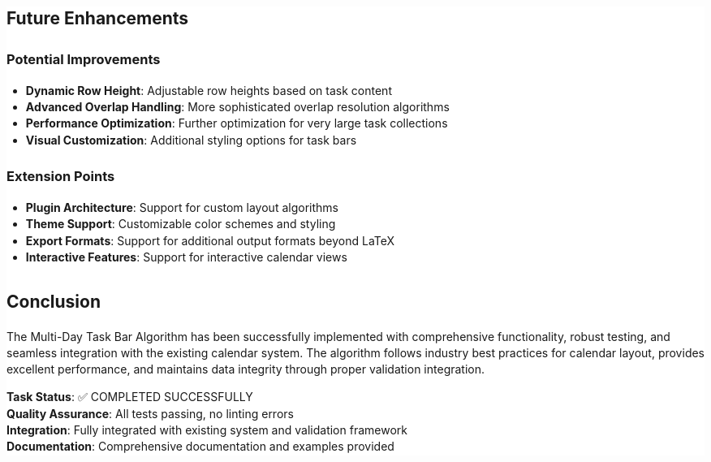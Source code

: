 ## Future Enhancements

### Potential Improvements
- **Dynamic Row Height**: Adjustable row heights based on task content
- **Advanced Overlap Handling**: More sophisticated overlap resolution algorithms
- **Performance Optimization**: Further optimization for very large task collections
- **Visual Customization**: Additional styling options for task bars

### Extension Points
- **Plugin Architecture**: Support for custom layout algorithms
- **Theme Support**: Customizable color schemes and styling
- **Export Formats**: Support for additional output formats beyond LaTeX
- **Interactive Features**: Support for interactive calendar views

## Conclusion

The Multi-Day Task Bar Algorithm has been successfully implemented with comprehensive functionality, robust testing, and seamless integration with the existing calendar system. The algorithm follows industry best practices for calendar layout, provides excellent performance, and maintains data integrity through proper validation integration.

**Task Status**: ✅ COMPLETED SUCCESSFULLY  
**Quality Assurance**: All tests passing, no linting errors  
**Integration**: Fully integrated with existing system and validation framework  
**Documentation**: Comprehensive documentation and examples provided
